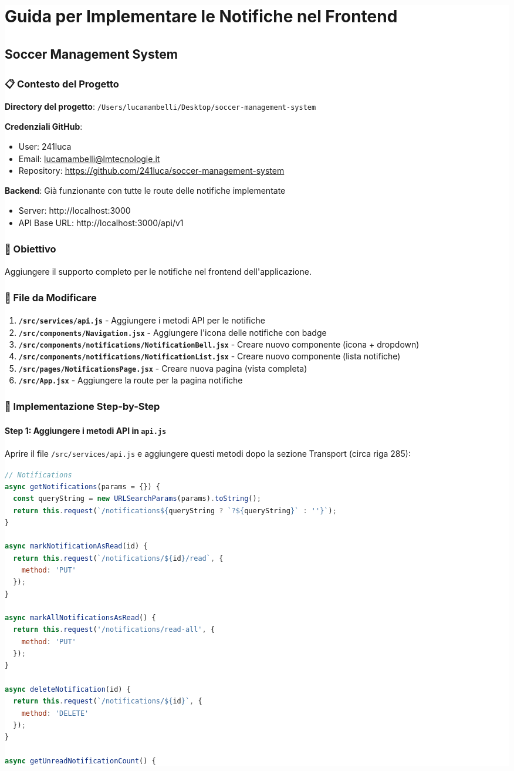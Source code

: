 # Guida per Implementare le Notifiche nel Frontend
## Soccer Management System

### 📋 Contesto del Progetto

**Directory del progetto**: `/Users/lucamambelli/Desktop/soccer-management-system`

**Credenziali GitHub**:
- User: 241luca
- Email: lucamambelli@lmtecnologie.it
- Repository: https://github.com/241luca/soccer-management-system

**Backend**: Già funzionante con tutte le route delle notifiche implementate
- Server: http://localhost:3000
- API Base URL: http://localhost:3000/api/v1

### 🎯 Obiettivo
Aggiungere il supporto completo per le notifiche nel frontend dell'applicazione.

### 📁 File da Modificare

1. **`/src/services/api.js`** - Aggiungere i metodi API per le notifiche
2. **`/src/components/Navigation.jsx`** - Aggiungere l'icona delle notifiche con badge
3. **`/src/components/notifications/NotificationBell.jsx`** - Creare nuovo componente (icona + dropdown)
4. **`/src/components/notifications/NotificationList.jsx`** - Creare nuovo componente (lista notifiche)
5. **`/src/pages/NotificationsPage.jsx`** - Creare nuova pagina (vista completa)
6. **`/src/App.jsx`** - Aggiungere la route per la pagina notifiche

### 📝 Implementazione Step-by-Step

#### Step 1: Aggiungere i metodi API in `api.js`

Aprire il file `/src/services/api.js` e aggiungere questi metodi dopo la sezione Transport (circa riga 285):

```javascript
// Notifications
async getNotifications(params = {}) {
  const queryString = new URLSearchParams(params).toString();
  return this.request(`/notifications${queryString ? `?${queryString}` : ''}`);
}

async markNotificationAsRead(id) {
  return this.request(`/notifications/${id}/read`, {
    method: 'PUT'
  });
}

async markAllNotificationsAsRead() {
  return this.request('/notifications/read-all', {
    method: 'PUT'
  });
}

async deleteNotification(id) {
  return this.request(`/notifications/${id}`, {
    method: 'DELETE'
  });
}

async getUnreadNotificationCount() {
```